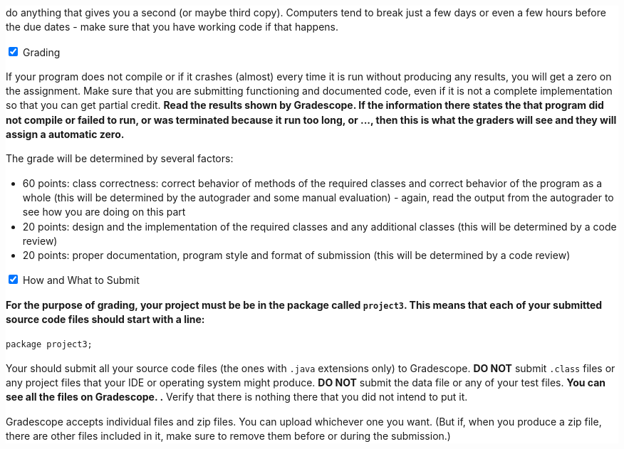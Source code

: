 do anything that gives you a second (or maybe third copy). Computers tend to break just a few days or even
a few hours before the due dates - make sure that you have working code if that happens.

</div> </div></div>

<div class="wrap-collabsible">
<input id="grading" class="toggle" type="checkbox"  checked="true"  >
<label for="grading" class="lbl-toggle"> Grading </label>
<div class="collapsible-content" markdown=1>
<div class="content-inner" markdown=1>


If your program does not compile or if it crashes (almost) every time it is run without producing any results,
you will get a zero on the assignment. Make sure that you are submitting
functioning and documented code, even if it is not a complete implementation so that you can get partial credit. 
__Read the results shown by Gradescope. If the information there states the that program did not compile or failed to run, or was terminated because it run too long, or ..., then this is what the graders will see and they will assign a automatic zero.__ 


The grade will be determined by several factors:
- 60 points: class correctness: correct behavior of methods of the required classes and correct behavior of the program as a whole (this will be determined by the autograder and some manual evaluation) - again, read the output from the autograder to see how you are doing on this part
- 20 points: design and the implementation of the required classes and any additional classes
   (this will be determined by a code review)
- 20 points: proper documentation, program style and format of submission
   (this will be determined by a code review)

</div> </div></div>


<div class="wrap-collabsible">
<input id="submit" class="toggle" type="checkbox"  checked="true" >
<label for="submit" class="lbl-toggle"> How and What to Submit </label>
<div class="collapsible-content" markdown=1>
<div class="content-inner" markdown=1>

__For the purpose of grading, your project must be be in the package called `project3`.
This means that each of your submitted source code files should start with a line:__

`package project3;`


Your should submit all your source code files (the ones with `.java` extensions only) to Gradescope.
 __DO NOT__ submit `.class` files
or any project files that your IDE or operating system might produce. __DO NOT__ submit the data file or any of your test files. __You can see all the files on Gradescope. .__
Verify that there is nothing there that you did not intend to put it. 

Gradescope accepts individual files and zip files. You can upload whichever one you want. (But if, when you produce a zip file, there are other files included in it, make sure to remove them before or during the submission.)
